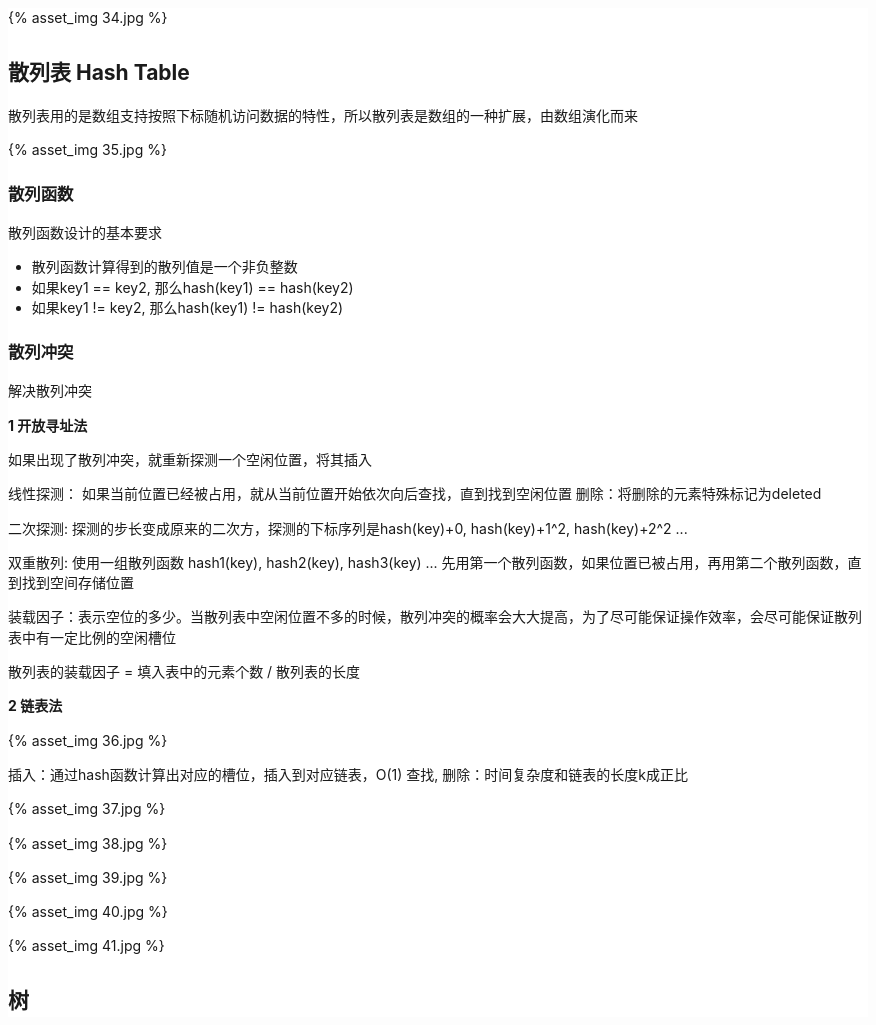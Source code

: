 {% asset_img 34.jpg %}

## 散列表 Hash Table

散列表用的是数组支持按照下标随机访问数据的特性，所以散列表是数组的一种扩展，由数组演化而来

{% asset_img 35.jpg %}

### 散列函数

散列函数设计的基本要求
- 散列函数计算得到的散列值是一个非负整数
- 如果key1 == key2, 那么hash(key1) == hash(key2)
- 如果key1 != key2, 那么hash(key1) != hash(key2)

### 散列冲突

解决散列冲突 

**1 开放寻址法**

如果出现了散列冲突，就重新探测一个空闲位置，将其插入

线性探测：
如果当前位置已经被占用，就从当前位置开始依次向后查找，直到找到空闲位置
删除：将删除的元素特殊标记为deleted

二次探测:
探测的步长变成原来的二次方，探测的下标序列是hash(key)+0, hash(key)+1^2, hash(key)+2^2 ...

双重散列:
使用一组散列函数 hash1(key), hash2(key), hash3(key) ...
先用第一个散列函数，如果位置已被占用，再用第二个散列函数，直到找到空间存储位置

装载因子：表示空位的多少。当散列表中空闲位置不多的时候，散列冲突的概率会大大提高，为了尽可能保证操作效率，会尽可能保证散列表中有一定比例的空闲槽位

散列表的装载因子 = 填入表中的元素个数 / 散列表的长度

**2 链表法**

{% asset_img 36.jpg %}

插入：通过hash函数计算出对应的槽位，插入到对应链表，O(1)
查找, 删除：时间复杂度和链表的长度k成正比


{% asset_img 37.jpg %}

{% asset_img 38.jpg %}

{% asset_img 39.jpg %}

{% asset_img 40.jpg %}

{% asset_img 41.jpg %}


## 树
